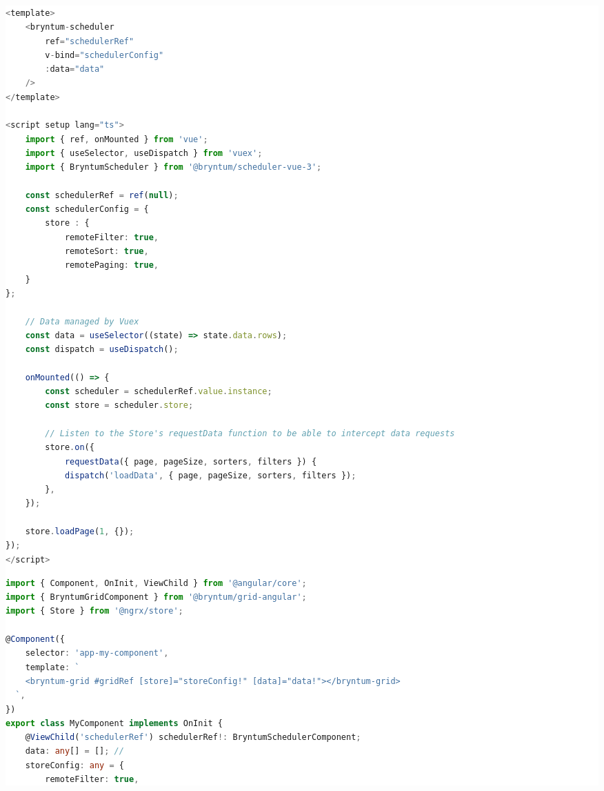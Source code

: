 </div>
<div data-name="vue">

```typescript
<template>
    <bryntum-scheduler
        ref="schedulerRef"
        v-bind="schedulerConfig"
        :data="data"
    />
</template>

<script setup lang="ts">
    import { ref, onMounted } from 'vue';
    import { useSelector, useDispatch } from 'vuex';
    import { BryntumScheduler } from '@bryntum/scheduler-vue-3';

    const schedulerRef = ref(null);
    const schedulerConfig = {
        store : {
            remoteFilter: true,
            remoteSort: true,
            remotePaging: true,
    }
};

    // Data managed by Vuex
    const data = useSelector((state) => state.data.rows);
    const dispatch = useDispatch();

    onMounted(() => {
        const scheduler = schedulerRef.value.instance;
        const store = scheduler.store;

        // Listen to the Store's requestData function to be able to intercept data requests
        store.on({
            requestData({ page, pageSize, sorters, filters }) {
            dispatch('loadData', { page, pageSize, sorters, filters });
        },
    });

    store.loadPage(1, {});
});
</script>
```

</div>
<div data-name="angular">

```typescript
import { Component, OnInit, ViewChild } from '@angular/core';
import { BryntumGridComponent } from '@bryntum/grid-angular';
import { Store } from '@ngrx/store';

@Component({
    selector: 'app-my-component',
    template: `
    <bryntum-grid #gridRef [store]="storeConfig!" [data]="data!"></bryntum-grid>
  `,
})
export class MyComponent implements OnInit {
    @ViewChild('schedulerRef') schedulerRef!: BryntumSchedulerComponent;
    data: any[] = []; //
    storeConfig: any = {
        remoteFilter: true,
```